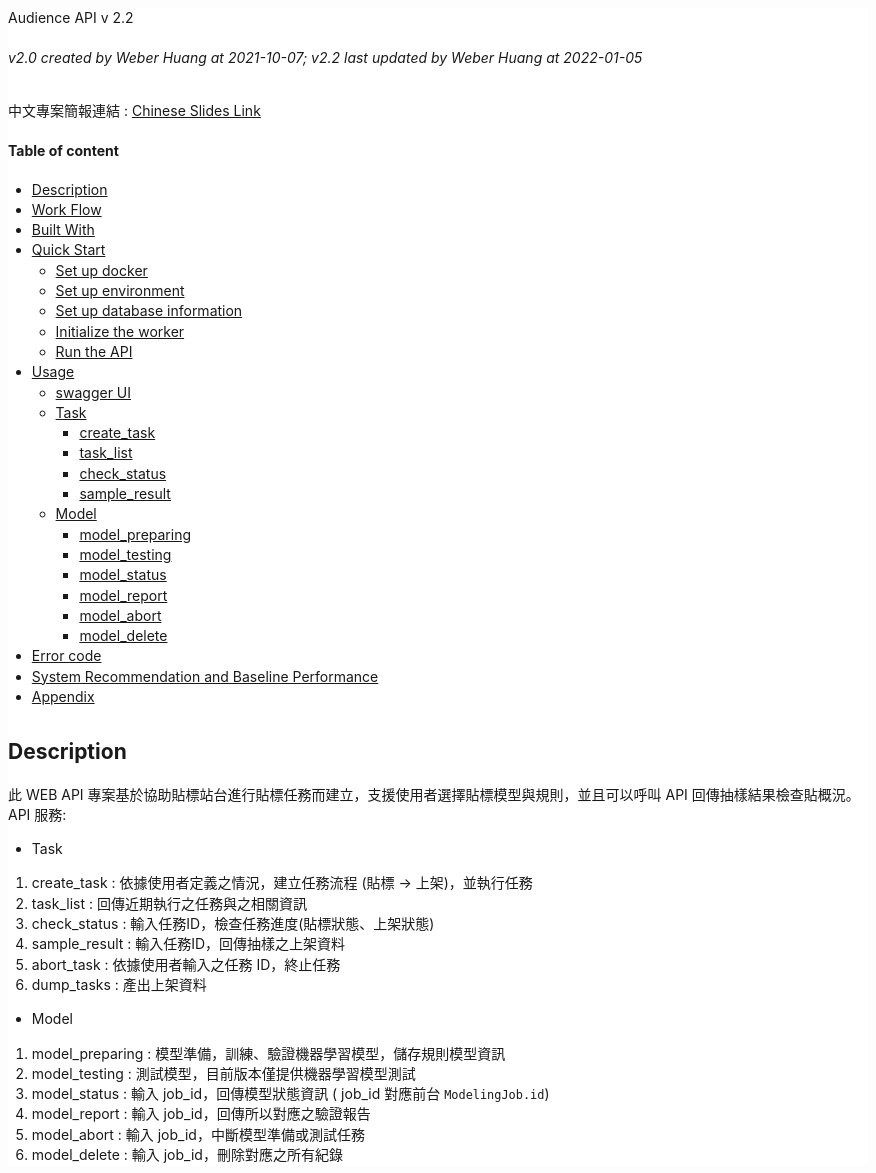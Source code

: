 Audience API v 2.2

###### v2.0 created by Weber Huang at 2021-10-07; v2.2 last updated by Weber Huang at 2022-01-05

中文專案簡報連結 : [Chinese Slides Link](AudienceAPI_v2.1.pptx)

#### Table of content

+ [Description](#description)
+ [Work Flow](#work-flow)
+ [Built With](#built-with)
+ [Quick Start](#quick-start)
  + [Set up docker](#set-up-docker)
  + [Set up environment](#set-up-environment)
  + [Set up database information](#set-up-database-information)
  + [Initialize the worker](#initialize-the-worker)
  + [Run the API](#run-the-api)
+ [Usage](#usage)
  + [swagger UI](#swagger-ui)
  + [Task](#task)
    + [create_task](#create_task)
    + [task_list](#task_list)
    + [check_status](#check_status)
    + [sample_result](#sample_result)
  + [Model](#model)
    + [model_preparing](#model_preparing)
    + [model_testing](#model_testing)
    + [model_status](#model_status)
    + [model_report](#model_report)
    + [model_abort](#model_abort)
    + [model_delete](#model_delete)
+ [Error code](#error-code)
+ [System Recommendation and Baseline Performance](#system-recommendation-and-baseline-performance)
+ [Appendix](#appendix)

## Description

此 WEB API 專案基於協助貼標站台進行貼標任務而建立，支援使用者選擇貼標模型與規則，並且可以呼叫 API 回傳抽樣結果檢查貼概況。API 服務:

+ Task

1. create_task : 依據使用者定義之情況，建立任務流程 (貼標 -> 上架)，並執行任務
2. task_list : 回傳近期執行之任務與之相關資訊
3. check_status : 輸入任務ID，檢查任務進度(貼標狀態、上架狀態)
4. sample_result : 輸入任務ID，回傳抽樣之上架資料
5. abort_task : 依據使用者輸入之任務 ID，終止任務
6. dump_tasks : 產出上架資料

+ Model

1. model_preparing : 模型準備，訓練、驗證機器學習模型，儲存規則模型資訊
2. model_testing : 測試模型，目前版本僅提供機器學習模型測試
3. model_status : 輸入 job_id，回傳模型狀態資訊 ( job_id 對應前台 `ModelingJob.id`)
4. model_report : 輸入 job_id，回傳所以對應之驗證報告
5. model_abort : 輸入 job_id，中斷模型準備或測試任務
6. model_delete : 輸入 job_id，刪除對應之所有紀錄  

